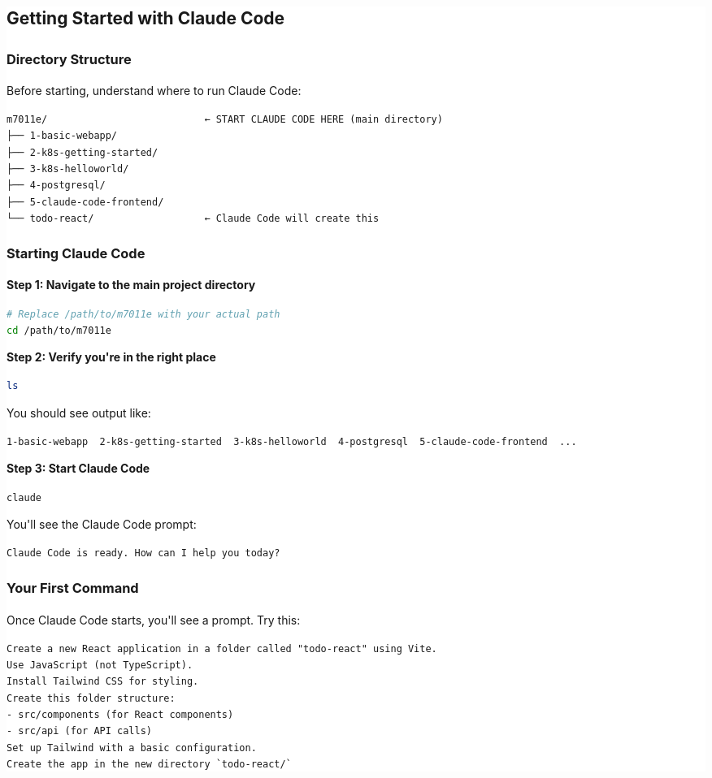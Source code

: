 ## Getting Started with Claude Code

### Directory Structure

Before starting, understand where to run Claude Code:

```
m7011e/                           ← START CLAUDE CODE HERE (main directory)
├── 1-basic-webapp/
├── 2-k8s-getting-started/
├── 3-k8s-helloworld/
├── 4-postgresql/
├── 5-claude-code-frontend/
└── todo-react/                   ← Claude Code will create this
```

### Starting Claude Code

**Step 1: Navigate to the main project directory**

```bash
# Replace /path/to/m7011e with your actual path
cd /path/to/m7011e
```

**Step 2: Verify you're in the right place**

```bash
ls
```

You should see output like:
```
1-basic-webapp  2-k8s-getting-started  3-k8s-helloworld  4-postgresql  5-claude-code-frontend  ...
```

**Step 3: Start Claude Code**

```bash
claude
```

You'll see the Claude Code prompt:
```
Claude Code is ready. How can I help you today?
```

### Your First Command

Once Claude Code starts, you'll see a prompt. Try this:

```
Create a new React application in a folder called "todo-react" using Vite.
Use JavaScript (not TypeScript).
Install Tailwind CSS for styling.
Create this folder structure:
- src/components (for React components)
- src/api (for API calls)
Set up Tailwind with a basic configuration.
Create the app in the new directory `todo-react/` 
```
